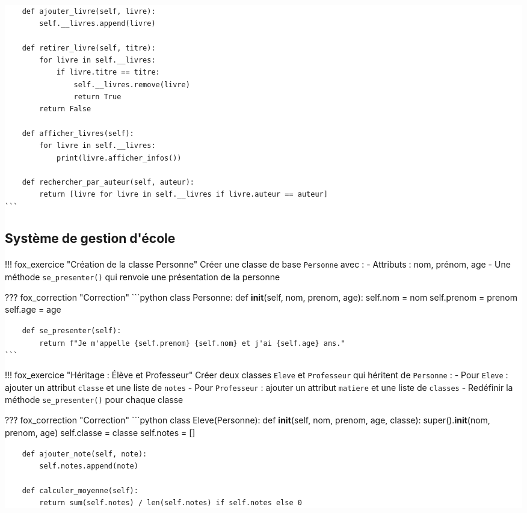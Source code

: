         def ajouter_livre(self, livre):
            self.__livres.append(livre)
        
        def retirer_livre(self, titre):
            for livre in self.__livres:
                if livre.titre == titre:
                    self.__livres.remove(livre)
                    return True
            return False
        
        def afficher_livres(self):
            for livre in self.__livres:
                print(livre.afficher_infos())
        
        def rechercher_par_auteur(self, auteur):
            return [livre for livre in self.__livres if livre.auteur == auteur]
    ```

## Système de gestion d'école

!!! fox_exercice "Création de la classe Personne"
    Créer une classe de base `Personne` avec :
    - Attributs : nom, prénom, age
    - Une méthode `se_presenter()` qui renvoie une présentation de la personne

??? fox_correction "Correction"
    ```python
    class Personne:
        def __init__(self, nom, prenom, age):
            self.nom = nom
            self.prenom = prenom
            self.age = age
        
        def se_presenter(self):
            return f"Je m'appelle {self.prenom} {self.nom} et j'ai {self.age} ans."
    ```

!!! fox_exercice "Héritage : Élève et Professeur"
    Créer deux classes `Eleve` et `Professeur` qui héritent de `Personne` :
    - Pour `Eleve` : ajouter un attribut `classe` et une liste de `notes`
    - Pour `Professeur` : ajouter un attribut `matiere` et une liste de `classes`
    - Redéfinir la méthode `se_presenter()` pour chaque classe

??? fox_correction "Correction"
    ```python
    class Eleve(Personne):
        def __init__(self, nom, prenom, age, classe):
            super().__init__(nom, prenom, age)
            self.classe = classe
            self.notes = []
        
        def ajouter_note(self, note):
            self.notes.append(note)
        
        def calculer_moyenne(self):
            return sum(self.notes) / len(self.notes) if self.notes else 0
        